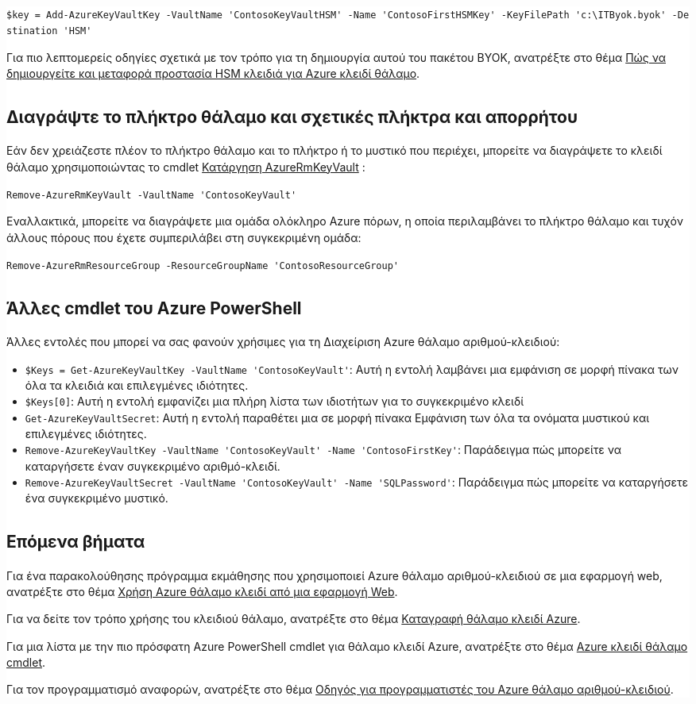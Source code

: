     $key = Add-AzureKeyVaultKey -VaultName 'ContosoKeyVaultHSM' -Name 'ContosoFirstHSMKey' -KeyFilePath 'c:\ITByok.byok' -Destination 'HSM'

Για πιο λεπτομερείς οδηγίες σχετικά με τον τρόπο για τη δημιουργία αυτού του πακέτου BYOK, ανατρέξτε στο θέμα [Πώς να δημιουργείτε και μεταφορά προστασία HSM κλειδιά για Azure κλειδί θάλαμο](key-vault-hsm-protected-keys.md).

## <a id="delete"></a>Διαγράψτε το πλήκτρο θάλαμο και σχετικές πλήκτρα και απορρήτου ##

Εάν δεν χρειάζεστε πλέον το πλήκτρο θάλαμο και το πλήκτρο ή το μυστικό που περιέχει, μπορείτε να διαγράψετε το κλειδί θάλαμο χρησιμοποιώντας το cmdlet [Κατάργηση AzureRmKeyVault](https://msdn.microsoft.com/library/azure/mt619485\(v=azure.300\).aspx) :

    Remove-AzureRmKeyVault -VaultName 'ContosoKeyVault'

Εναλλακτικά, μπορείτε να διαγράψετε μια ομάδα ολόκληρο Azure πόρων, η οποία περιλαμβάνει το πλήκτρο θάλαμο και τυχόν άλλους πόρους που έχετε συμπεριλάβει στη συγκεκριμένη ομάδα:

    Remove-AzureRmResourceGroup -ResourceGroupName 'ContosoResourceGroup'


## <a id="other"></a>Άλλες cmdlet του Azure PowerShell ##

Άλλες εντολές που μπορεί να σας φανούν χρήσιμες για τη Διαχείριση Azure θάλαμο αριθμού-κλειδιού:

- `$Keys = Get-AzureKeyVaultKey -VaultName 'ContosoKeyVault'`: Αυτή η εντολή λαμβάνει μια εμφάνιση σε μορφή πίνακα των όλα τα κλειδιά και επιλεγμένες ιδιότητες.
- `$Keys[0]`: Αυτή η εντολή εμφανίζει μια πλήρη λίστα των ιδιοτήτων για το συγκεκριμένο κλειδί
- `Get-AzureKeyVaultSecret`: Αυτή η εντολή παραθέτει μια σε μορφή πίνακα Εμφάνιση των όλα τα ονόματα μυστικού και επιλεγμένες ιδιότητες.
- `Remove-AzureKeyVaultKey -VaultName 'ContosoKeyVault' -Name 'ContosoFirstKey'`: Παράδειγμα πώς μπορείτε να καταργήσετε έναν συγκεκριμένο αριθμό-κλειδί.
- `Remove-AzureKeyVaultSecret -VaultName 'ContosoKeyVault' -Name 'SQLPassword'`: Παράδειγμα πώς μπορείτε να καταργήσετε ένα συγκεκριμένο μυστικό.


## <a id="next"></a>Επόμενα βήματα ##

Για ένα παρακολούθησης πρόγραμμα εκμάθησης που χρησιμοποιεί Azure θάλαμο αριθμού-κλειδιού σε μια εφαρμογή web, ανατρέξτε στο θέμα [Χρήση Azure θάλαμο κλειδί από μια εφαρμογή Web](key-vault-use-from-web-application.md).

Για να δείτε τον τρόπο χρήσης του κλειδιού θάλαμο, ανατρέξτε στο θέμα [Καταγραφή θάλαμο κλειδί Azure](key-vault-logging.md).

Για μια λίστα με την πιο πρόσφατη Azure PowerShell cmdlet για θάλαμο κλειδί Azure, ανατρέξτε στο θέμα [Azure κλειδί θάλαμο cmdlet](https://msdn.microsoft.com/library/azure/dn868052\(v=azure.300\).aspx). 
 

Για τον προγραμματισμό αναφορών, ανατρέξτε στο θέμα [Οδηγός για προγραμματιστές του Azure θάλαμο αριθμού-κλειδιού](key-vault-developers-guide.md).
